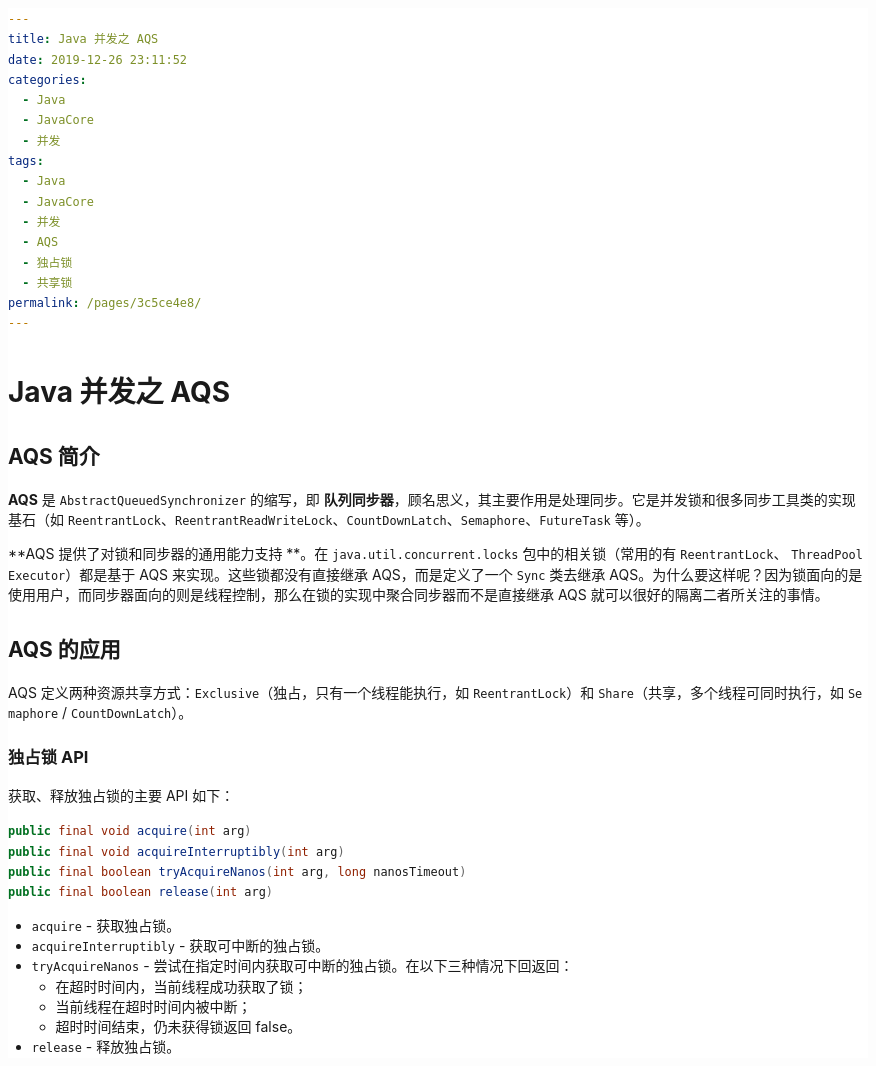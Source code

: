 ```yaml
---
title: Java 并发之 AQS
date: 2019-12-26 23:11:52
categories:
  - Java
  - JavaCore
  - 并发
tags:
  - Java
  - JavaCore
  - 并发
  - AQS
  - 独占锁
  - 共享锁
permalink: /pages/3c5ce4e8/
---
```


# Java 并发之 AQS

## AQS 简介

**AQS** 是 `AbstractQueuedSynchronizer` 的缩写，即 **队列同步器**，顾名思义，其主要作用是处理同步。它是并发锁和很多同步工具类的实现基石（如 `ReentrantLock`、`ReentrantReadWriteLock`、`CountDownLatch`、`Semaphore`、`FutureTask` 等）。

**AQS 提供了对锁和同步器的通用能力支持 **。在 `java.util.concurrent.locks` 包中的相关锁（常用的有 `ReentrantLock`、 `ThreadPoolExecutor`）都是基于 AQS 来实现。这些锁都没有直接继承 AQS，而是定义了一个 `Sync` 类去继承 AQS。为什么要这样呢？因为锁面向的是使用用户，而同步器面向的则是线程控制，那么在锁的实现中聚合同步器而不是直接继承 AQS 就可以很好的隔离二者所关注的事情。

## AQS 的应用

AQS 定义两种资源共享方式：`Exclusive`（独占，只有一个线程能执行，如 `ReentrantLock`）和 `Share`（共享，多个线程可同时执行，如 `Semaphore` / `CountDownLatch`）。

### 独占锁 API

获取、释放独占锁的主要 API 如下：

```java
public final void acquire(int arg)
public final void acquireInterruptibly(int arg)
public final boolean tryAcquireNanos(int arg, long nanosTimeout)
public final boolean release(int arg)
```

- `acquire` - 获取独占锁。
- `acquireInterruptibly` - 获取可中断的独占锁。
- `tryAcquireNanos` - 尝试在指定时间内获取可中断的独占锁。在以下三种情况下回返回：
  - 在超时时间内，当前线程成功获取了锁；
  - 当前线程在超时时间内被中断；
  - 超时时间结束，仍未获得锁返回 false。
- `release` - 释放独占锁。
